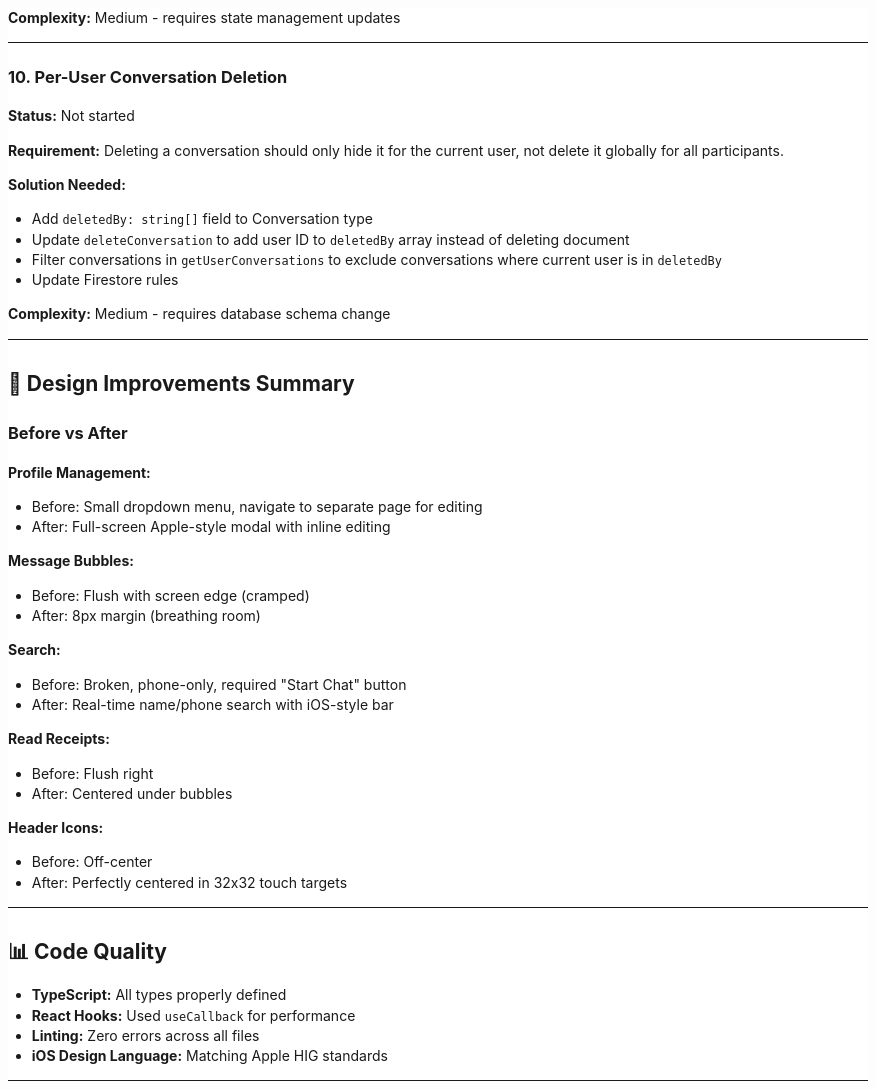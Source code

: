 **Complexity:** Medium - requires state management updates

---

### 10. Per-User Conversation Deletion
**Status:** Not started

**Requirement:** Deleting a conversation should only hide it for the current user, not delete it globally for all participants.

**Solution Needed:**
- Add `deletedBy: string[]` field to Conversation type
- Update `deleteConversation` to add user ID to `deletedBy` array instead of deleting document
- Filter conversations in `getUserConversations` to exclude conversations where current user is in `deletedBy`
- Update Firestore rules

**Complexity:** Medium - requires database schema change

---

## 🎨 Design Improvements Summary

### Before vs After

**Profile Management:**
- Before: Small dropdown menu, navigate to separate page for editing
- After: Full-screen Apple-style modal with inline editing

**Message Bubbles:**
- Before: Flush with screen edge (cramped)
- After: 8px margin (breathing room)

**Search:**
- Before: Broken, phone-only, required "Start Chat" button
- After: Real-time name/phone search with iOS-style bar

**Read Receipts:**
- Before: Flush right
- After: Centered under bubbles

**Header Icons:**
- Before: Off-center
- After: Perfectly centered in 32x32 touch targets

---

## 📊 Code Quality

- **TypeScript:** All types properly defined
- **React Hooks:** Used `useCallback` for performance
- **Linting:** Zero errors across all files
- **iOS Design Language:** Matching Apple HIG standards

---
